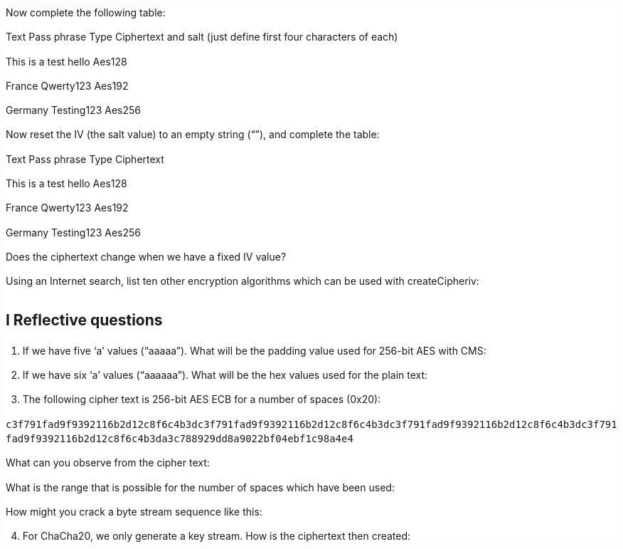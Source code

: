 Now complete the following table:

Text	Pass phrase	Type	Ciphertext and salt (just define first four characters of each)

This is a test	hello	Aes128	

France	Qwerty123	Aes192	

Germany	Testing123	Aes256	



Now reset the IV (the salt value) to an empty string (“”), and complete the table:

Text		Pass phrase	Type	Ciphertext

This is a test	hello		Aes128	

France		Qwerty123	Aes192	

Germany		Testing123	Aes256	


Does the ciphertext change when we have a fixed IV value?


Using an Internet search, list ten other encryption algorithms which can be used with createCipheriv:





## I	Reflective questions
1.	If we have five ‘a’ values (“aaaaa”). What will be the padding value used for 256-bit AES with CMS:





2.	If we have six ‘a’ values (“aaaaaa”). What will be the hex values used for the plain text:





3.	The following cipher text is 256-bit AES ECB for a number of spaces (0x20):

<pre>
c3f791fad9f9392116b2d12c8f6c4b3dc3f791fad9f9392116b2d12c8f6c4b3dc3f791fad9f9392116b2d12c8f6c4b3dc3f791fad9f9392116b2d12c8f6c4b3da3c788929dd8a9022bf04ebf1c98a4e4
</pre>

What can you observe from the cipher text:



What is the range that is possible for the number of spaces which have been used:



How might you crack a byte stream sequence like this:





4.	For ChaCha20, we only generate a key stream. How is the ciphertext then created:
